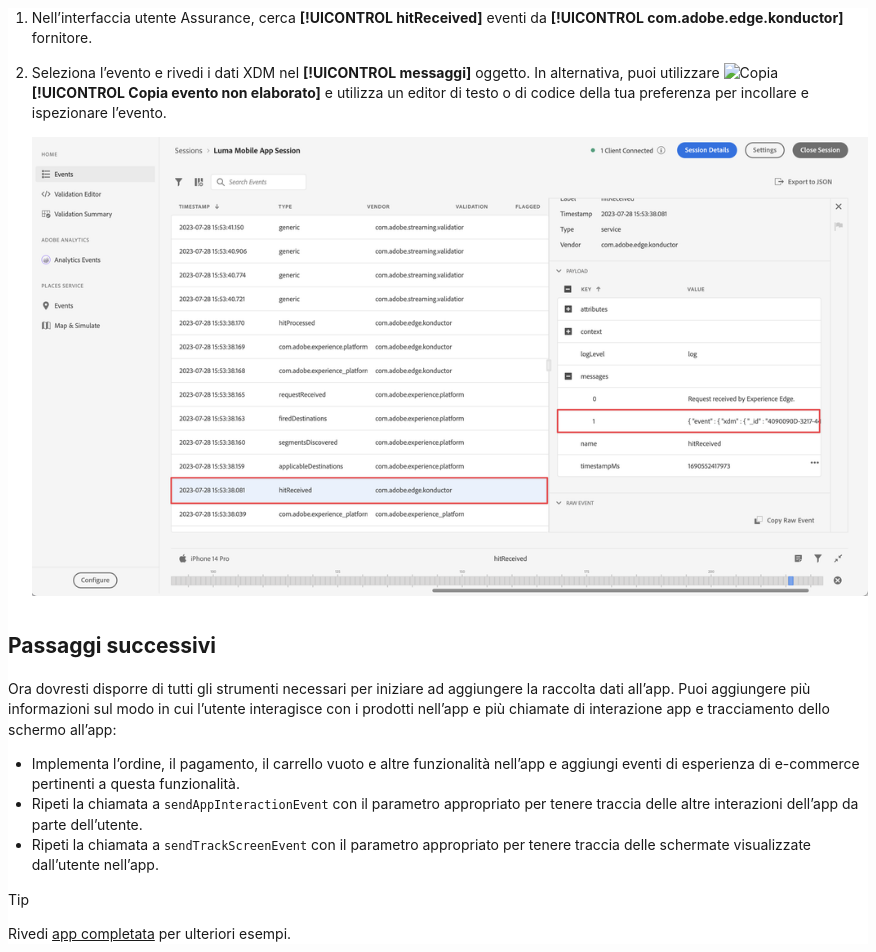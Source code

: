 
1. Nell’interfaccia utente Assurance, cerca **[!UICONTROL hitReceived]** eventi da **[!UICONTROL com.adobe.edge.konductor]** fornitore.
1. Seleziona l’evento e rivedi i dati XDM nel **[!UICONTROL messaggi]** oggetto. In alternativa, puoi utilizzare ![Copia](https://spectrum.adobe.com/static/icons/workflow_18/Smock_Copy_18_N.svg) **[!UICONTROL Copia evento non elaborato]** e utilizza un editor di testo o di codice della tua preferenza per incollare e ispezionare l’evento.

   ![convalida della raccolta dati](assets/datacollection-validation.png)


## Passaggi successivi

Ora dovresti disporre di tutti gli strumenti necessari per iniziare ad aggiungere la raccolta dati all’app. Puoi aggiungere più informazioni sul modo in cui l’utente interagisce con i prodotti nell’app e più chiamate di interazione app e tracciamento dello schermo all’app:

* Implementa l’ordine, il pagamento, il carrello vuoto e altre funzionalità nell’app e aggiungi eventi di esperienza di e-commerce pertinenti a questa funzionalità.
* Ripeti la chiamata a `sendAppInteractionEvent` con il parametro appropriato per tenere traccia delle altre interazioni dell’app da parte dell’utente.
* Ripeti la chiamata a `sendTrackScreenEvent` con il parametro appropriato per tenere traccia delle schermate visualizzate dall’utente nell’app.

>[!TIP]
>
Rivedi [app completata](https://github.com/Adobe-Marketing-Cloud/Luma-iOS-Mobile-App) per ulteriori esempi.

